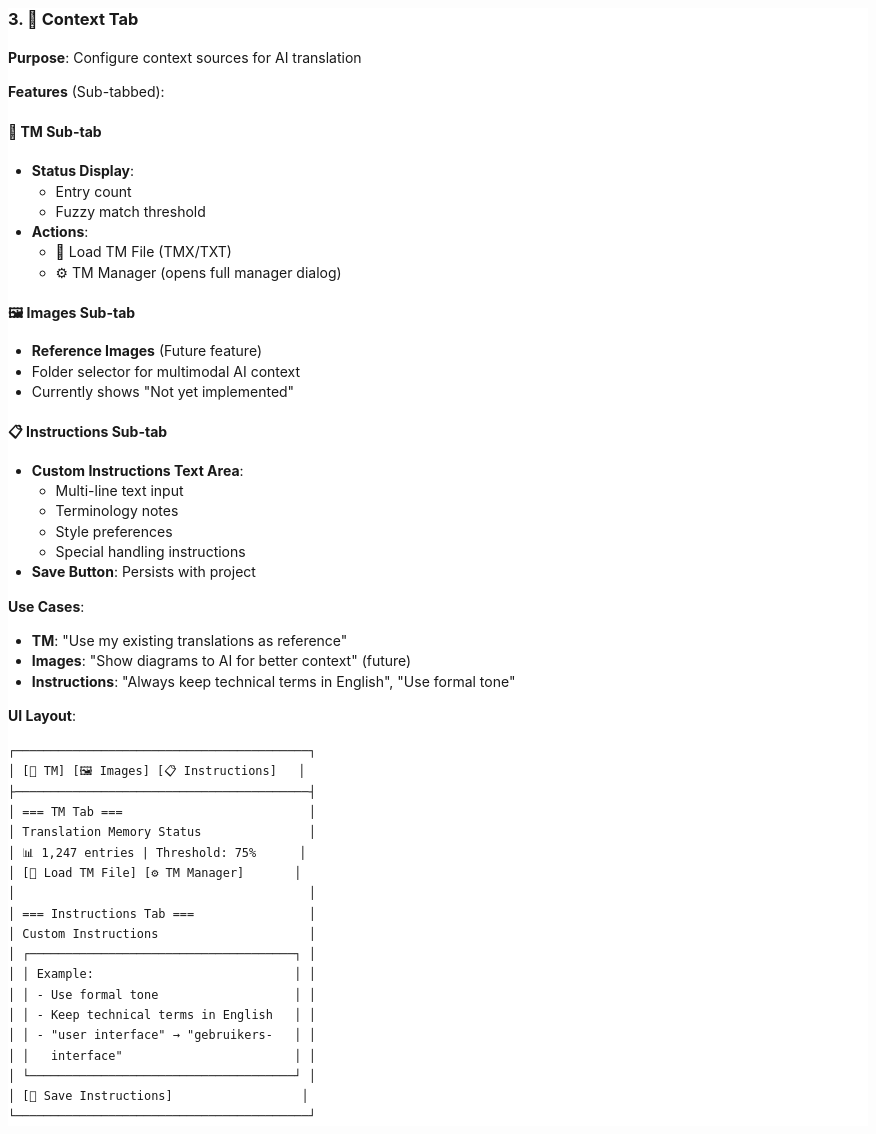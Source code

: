 ### 3. 🔗 Context Tab

**Purpose**: Configure context sources for AI translation

**Features** (Sub-tabbed):

#### 💾 TM Sub-tab
- **Status Display**:
  - Entry count
  - Fuzzy match threshold
- **Actions**:
  - 📂 Load TM File (TMX/TXT)
  - ⚙️ TM Manager (opens full manager dialog)

#### 🖼️ Images Sub-tab
- **Reference Images** (Future feature)
- Folder selector for multimodal AI context
- Currently shows "Not yet implemented"

#### 📋 Instructions Sub-tab
- **Custom Instructions Text Area**:
  - Multi-line text input
  - Terminology notes
  - Style preferences
  - Special handling instructions
- **Save Button**: Persists with project

**Use Cases**:
- **TM**: "Use my existing translations as reference"
- **Images**: "Show diagrams to AI for better context" (future)
- **Instructions**: "Always keep technical terms in English", "Use formal tone"

**UI Layout**:
```
┌─────────────────────────────────────────┐
│ [💾 TM] [🖼️ Images] [📋 Instructions]   │
├─────────────────────────────────────────┤
│ === TM Tab ===                          │
│ Translation Memory Status               │
│ 📊 1,247 entries | Threshold: 75%      │
│ [📂 Load TM File] [⚙️ TM Manager]       │
│                                         │
│ === Instructions Tab ===                │
│ Custom Instructions                     │
│ ┌─────────────────────────────────────┐ │
│ │ Example:                            │ │
│ │ - Use formal tone                   │ │
│ │ - Keep technical terms in English   │ │
│ │ - "user interface" → "gebruikers-   │ │
│ │   interface"                        │ │
│ └─────────────────────────────────────┘ │
│ [💾 Save Instructions]                  │
└─────────────────────────────────────────┘
```
